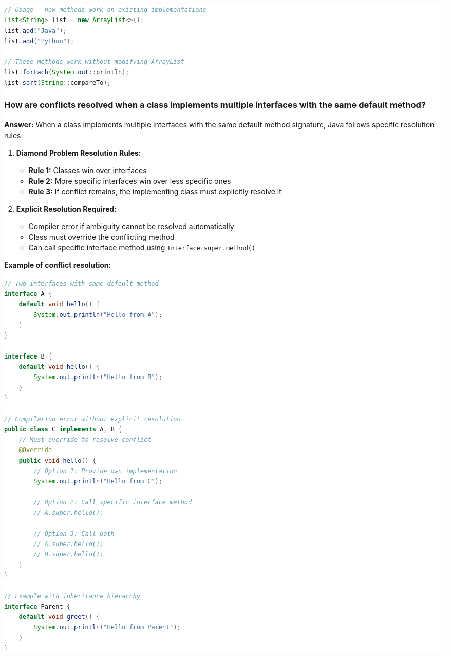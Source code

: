 ```java
// Usage - new methods work on existing implementations
List<String> list = new ArrayList<>();
list.add("Java");
list.add("Python");

// These methods work without modifying ArrayList
list.forEach(System.out::println);
list.sort(String::compareTo);
```

### How are conflicts resolved when a class implements multiple interfaces with the same default method?

**Answer:**
When a class implements multiple interfaces with the same default method signature, Java follows specific resolution rules:

1. **Diamond Problem Resolution Rules:**
   - **Rule 1:** Classes win over interfaces
   - **Rule 2:** More specific interfaces win over less specific ones
   - **Rule 3:** If conflict remains, the implementing class must explicitly resolve it

2. **Explicit Resolution Required:**
   - Compiler error if ambiguity cannot be resolved automatically
   - Class must override the conflicting method
   - Can call specific interface method using `Interface.super.method()`

**Example of conflict resolution:**
```java
// Two interfaces with same default method
interface A {
    default void hello() {
        System.out.println("Hello from A");
    }
}

interface B {
    default void hello() {
        System.out.println("Hello from B");
    }
}

// Compilation error without explicit resolution
public class C implements A, B {
    // Must override to resolve conflict
    @Override
    public void hello() {
        // Option 1: Provide own implementation
        System.out.println("Hello from C");
        
        // Option 2: Call specific interface method
        // A.super.hello();
        
        // Option 3: Call both
        // A.super.hello();
        // B.super.hello();
    }
}

// Example with inheritance hierarchy
interface Parent {
    default void greet() {
        System.out.println("Hello from Parent");
    }
}
```